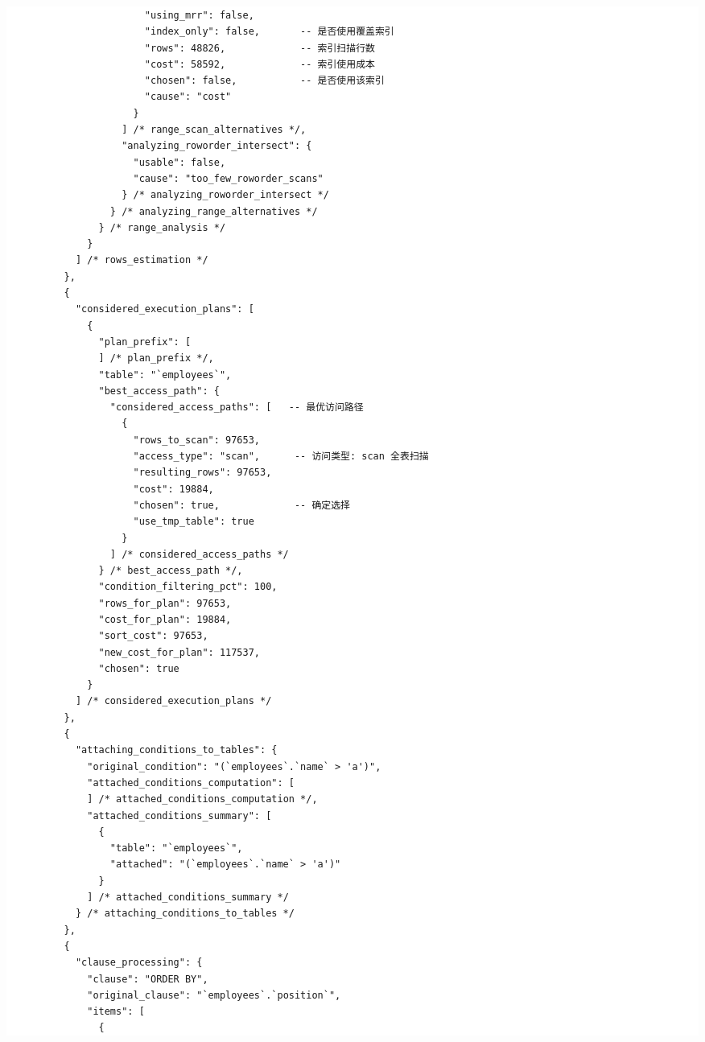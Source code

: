 ```mysql
                        "using_mrr": false,        
                        "index_only": false,       -- 是否使用覆盖索引
                        "rows": 48826,             -- 索引扫描行数
                        "cost": 58592,             -- 索引使用成本
                        "chosen": false,           -- 是否使用该索引
                        "cause": "cost"
                      }
                    ] /* range_scan_alternatives */,
                    "analyzing_roworder_intersect": {
                      "usable": false,
                      "cause": "too_few_roworder_scans"
                    } /* analyzing_roworder_intersect */
                  } /* analyzing_range_alternatives */
                } /* range_analysis */
              }
            ] /* rows_estimation */
          },
          {
            "considered_execution_plans": [
              {
                "plan_prefix": [
                ] /* plan_prefix */,
                "table": "`employees`",
                "best_access_path": {
                  "considered_access_paths": [   -- 最优访问路径
                    {
                      "rows_to_scan": 97653,
                      "access_type": "scan",      -- 访问类型: scan 全表扫描
                      "resulting_rows": 97653,
                      "cost": 19884,
                      "chosen": true,             -- 确定选择
                      "use_tmp_table": true
                    }
                  ] /* considered_access_paths */
                } /* best_access_path */,
                "condition_filtering_pct": 100,
                "rows_for_plan": 97653,
                "cost_for_plan": 19884,
                "sort_cost": 97653,
                "new_cost_for_plan": 117537,
                "chosen": true
              }
            ] /* considered_execution_plans */
          },
          {
            "attaching_conditions_to_tables": {
              "original_condition": "(`employees`.`name` > 'a')",
              "attached_conditions_computation": [
              ] /* attached_conditions_computation */,
              "attached_conditions_summary": [
                {
                  "table": "`employees`",
                  "attached": "(`employees`.`name` > 'a')"
                }
              ] /* attached_conditions_summary */
            } /* attaching_conditions_to_tables */
          },
          {
            "clause_processing": {
              "clause": "ORDER BY",
              "original_clause": "`employees`.`position`",
              "items": [
                {
```